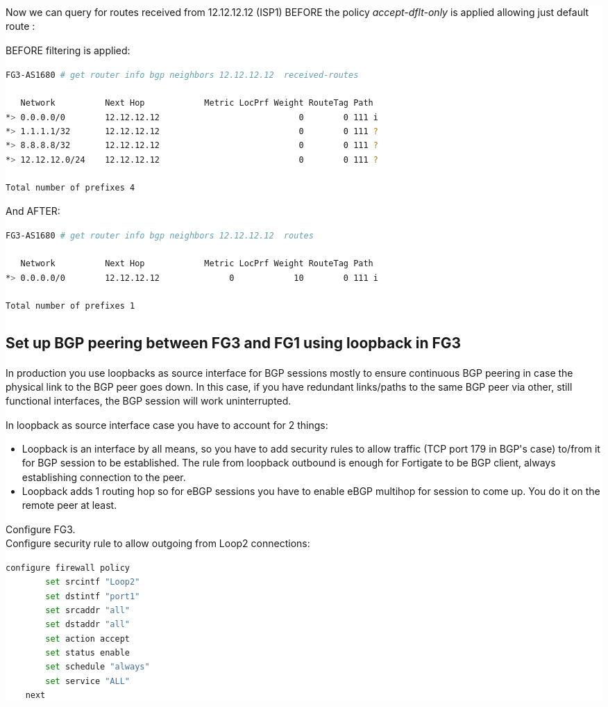 Now we can query for routes received from 12.12.12.12 (ISP1) BEFORE the policy _accept-dflt-only_ is applied allowing just default route :

BEFORE filtering is applied:

```bash
FG3-AS1680 # get router info bgp neighbors 12.12.12.12  received-routes

   Network          Next Hop            Metric LocPrf Weight RouteTag Path
*> 0.0.0.0/0        12.12.12.12                            0        0 111 i
*> 1.1.1.1/32       12.12.12.12                            0        0 111 ?
*> 8.8.8.8/32       12.12.12.12                            0        0 111 ?
*> 12.12.12.0/24    12.12.12.12                            0        0 111 ?

Total number of prefixes 4
```

And AFTER:
```bash
FG3-AS1680 # get router info bgp neighbors 12.12.12.12  routes

   Network          Next Hop            Metric LocPrf Weight RouteTag Path
*> 0.0.0.0/0        12.12.12.12              0            10        0 111 i

Total number of prefixes 1
```




<a name="ee7"></a>  
## Set up BGP peering between FG3 and FG1 using loopback in FG3
In production you use loopbacks as source interface for BGP sessions  mostly to ensure continuous BGP peering in case the physical link to the BGP peer goes down. In this case, if you have redundant links/paths to the same BGP peer via other, still functional interfaces, the BGP session will work uninterrupted.

In loopback as source interface case you have to account for 2 things:

- Loopback is an interface by all means, so you have to add security rules to allow traffic (TCP port 179 in BGP's case) to/from it for BGP session to be established. The rule from loopback outbound is enough for Fortigate to be BGP client, always establishing connection to the peer.  
- Loopback adds 1 routing hop so for eBGP sessions you have to enable eBGP multihop for session to come up. You do it on the remote peer at least.

Configure FG3.  
Configure security rule to allow outgoing from Loop2 connections:

```bash
configure firewall policy
        set srcintf "Loop2"
        set dstintf "port1"
        set srcaddr "all"
        set dstaddr "all"
        set action accept
        set status enable
        set schedule "always"
        set service "ALL"
    next
```
